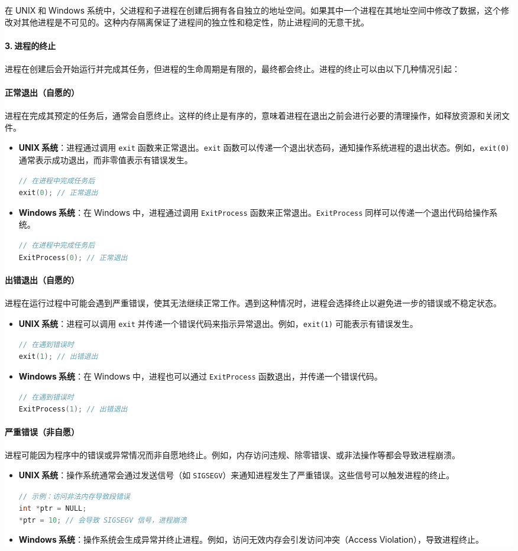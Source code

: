 ```c
```

在 UNIX 和 Windows 系统中，父进程和子进程在创建后拥有各自独立的地址空间。如果其中一个进程在其地址空间中修改了数据，这个修改对其他进程是不可见的。这种内存隔离保证了进程间的独立性和稳定性，防止进程间的无意干扰。

#### 3. 进程的终止

进程在创建后会开始运行并完成其任务，但进程的生命周期是有限的，最终都会终止。进程的终止可以由以下几种情况引起：

#### 正常退出（自愿的）

进程在完成其预定的任务后，通常会自愿终止。这样的终止是有序的，意味着进程在退出之前会进行必要的清理操作，如释放资源和关闭文件。

- **UNIX 系统**：进程通过调用 `exit` 函数来正常退出。`exit` 函数可以传递一个退出状态码，通知操作系统进程的退出状态。例如，`exit(0)` 通常表示成功退出，而非零值表示有错误发生。
  
  ```c
  // 在进程中完成任务后
  exit(0); // 正常退出
  ```

- **Windows 系统**：在 Windows 中，进程通过调用 `ExitProcess` 函数来正常退出。`ExitProcess` 同样可以传递一个退出代码给操作系统。

  ```c
  // 在进程中完成任务后
  ExitProcess(0); // 正常退出
  ```

#### 出错退出（自愿的）

进程在运行过程中可能会遇到严重错误，使其无法继续正常工作。遇到这种情况时，进程会选择终止以避免进一步的错误或不稳定状态。

- **UNIX 系统**：进程可以调用 `exit` 并传递一个错误代码来指示异常退出。例如，`exit(1)` 可能表示有错误发生。

  ```c
  // 在遇到错误时
  exit(1); // 出错退出
  ```

- **Windows 系统**：在 Windows 中，进程也可以通过 `ExitProcess` 函数退出，并传递一个错误代码。

  ```c
  // 在遇到错误时
  ExitProcess(1); // 出错退出
  ```

#### 严重错误（非自愿）

进程可能因为程序中的错误或异常情况而非自愿地终止。例如，内存访问违规、除零错误、或非法操作等都会导致进程崩溃。

- **UNIX 系统**：操作系统通常会通过发送信号（如 `SIGSEGV`）来通知进程发生了严重错误。这些信号可以触发进程的终止。

  ```c
  // 示例：访问非法内存导致段错误
  int *ptr = NULL;
  *ptr = 10; // 会导致 SIGSEGV 信号，进程崩溃
  ```

- **Windows 系统**：操作系统会生成异常并终止进程。例如，访问无效内存会引发访问冲突（Access Violation），导致进程终止。
